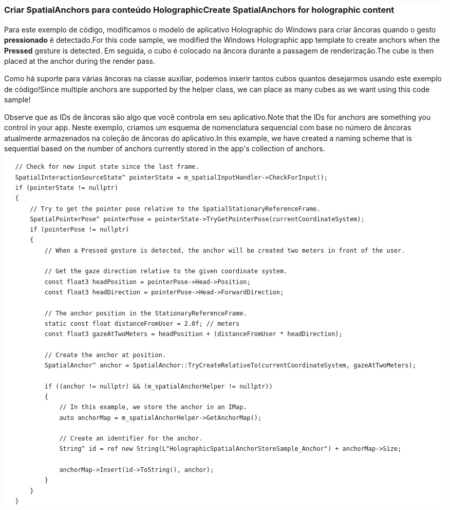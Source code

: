 ### <a name="create-spatialanchors-for-holographic-content"></a><span data-ttu-id="4e98c-178">Criar SpatialAnchors para conteúdo Holographic</span><span class="sxs-lookup"><span data-stu-id="4e98c-178">Create SpatialAnchors for holographic content</span></span>

<span data-ttu-id="4e98c-179">Para este exemplo de código, modificamos o modelo de aplicativo Holographic do Windows para criar âncoras quando o gesto **pressionado** é detectado.</span><span class="sxs-lookup"><span data-stu-id="4e98c-179">For this code sample, we modified the Windows Holographic app template to create anchors when the **Pressed** gesture is detected.</span></span> <span data-ttu-id="4e98c-180">Em seguida, o cubo é colocado na âncora durante a passagem de renderização.</span><span class="sxs-lookup"><span data-stu-id="4e98c-180">The cube is then placed at the anchor during the render pass.</span></span>

<span data-ttu-id="4e98c-181">Como há suporte para várias âncoras na classe auxiliar, podemos inserir tantos cubos quantos desejarmos usando este exemplo de código!</span><span class="sxs-lookup"><span data-stu-id="4e98c-181">Since multiple anchors are supported by the helper class, we can place as many cubes as we want using this code sample!</span></span>

<span data-ttu-id="4e98c-182">Observe que as IDs de âncoras são algo que você controla em seu aplicativo.</span><span class="sxs-lookup"><span data-stu-id="4e98c-182">Note that the IDs for anchors are something you control in your app.</span></span> <span data-ttu-id="4e98c-183">Neste exemplo, criamos um esquema de nomenclatura sequencial com base no número de âncoras atualmente armazenados na coleção de âncoras do aplicativo.</span><span class="sxs-lookup"><span data-stu-id="4e98c-183">In this example, we have created a naming scheme that is sequential based on the number of anchors currently stored in the app's collection of anchors.</span></span>

```
   // Check for new input state since the last frame.
   SpatialInteractionSourceState^ pointerState = m_spatialInputHandler->CheckForInput();
   if (pointerState != nullptr)
   {
       // Try to get the pointer pose relative to the SpatialStationaryReferenceFrame.
       SpatialPointerPose^ pointerPose = pointerState->TryGetPointerPose(currentCoordinateSystem);
       if (pointerPose != nullptr)
       {
           // When a Pressed gesture is detected, the anchor will be created two meters in front of the user.

           // Get the gaze direction relative to the given coordinate system.
           const float3 headPosition = pointerPose->Head->Position;
           const float3 headDirection = pointerPose->Head->ForwardDirection;

           // The anchor position in the StationaryReferenceFrame.
           static const float distanceFromUser = 2.0f; // meters
           const float3 gazeAtTwoMeters = headPosition + (distanceFromUser * headDirection);

           // Create the anchor at position.
           SpatialAnchor^ anchor = SpatialAnchor::TryCreateRelativeTo(currentCoordinateSystem, gazeAtTwoMeters);

           if ((anchor != nullptr) && (m_spatialAnchorHelper != nullptr))
           {
               // In this example, we store the anchor in an IMap.
               auto anchorMap = m_spatialAnchorHelper->GetAnchorMap();

               // Create an identifier for the anchor.
               String^ id = ref new String(L"HolographicSpatialAnchorStoreSample_Anchor") + anchorMap->Size;

               anchorMap->Insert(id->ToString(), anchor);
           }
       }
   }
```